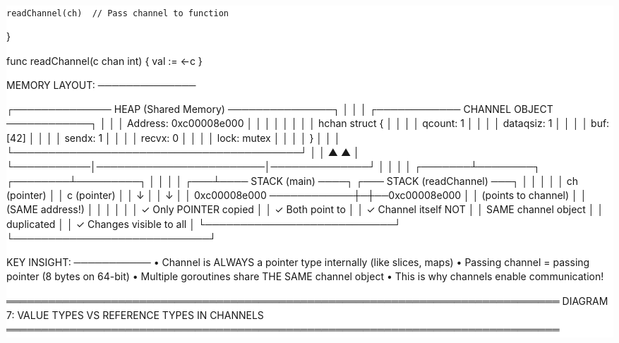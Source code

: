     readChannel(ch)  // Pass channel to function
}

func readChannel(c chan int) {
    val := <-c
}


MEMORY LAYOUT:
──────────────

┌────────────── HEAP (Shared Memory) ───────────────┐
│                                                    │
│  ┌──────────── CHANNEL OBJECT ────────────┐      │
│  │  Address: 0xc00008e000                 │      │
│  │                                         │      │
│  │  hchan struct {                        │      │
│  │    qcount:   1                         │      │
│  │    dataqsiz: 1                         │      │
│  │    buf:      [42]                      │      │
│  │    sendx:    1                         │      │
│  │    recvx:    0                         │      │
│  │    lock:     mutex                     │      │
│  │  }                                     │      │
│  └─────────────────────────────────────────┘      │
│           ▲                        ▲              │
└───────────│────────────────────────│──────────────┘
            │                        │
            │                        │
    ┌───────┴────────┐      ┌────────┴─────────┐
    │                │      │                  │
┌───┴──── STACK (main) ────┐ ┌─── STACK (readChannel) ───┐
│                           │ │                            │
│  ch (pointer)             │ │  c (pointer)               │
│  ↓                        │ │  ↓                         │
│  0xc00008e000 ────────────┼─┼──0xc00008e000             │
│  (points to channel)      │ │  (SAME address!)           │
│                           │ │                            │
│  ✓ Only POINTER copied    │ │  ✓ Both point to          │
│  ✓ Channel itself NOT     │ │    SAME channel object    │
│    duplicated             │ │  ✓ Changes visible to all │
└───────────────────────────┘ └────────────────────────────┘

KEY INSIGHT:
───────────
• Channel is ALWAYS a pointer type internally (like slices, maps)
• Passing channel = passing pointer (8 bytes on 64-bit)
• Multiple goroutines share THE SAME channel object
• This is why channels enable communication!

═══════════════════════════════════════════════════════════════════════════════
DIAGRAM 7: VALUE TYPES VS REFERENCE TYPES IN CHANNELS
═══════════════════════════════════════════════════════════════════════════════
